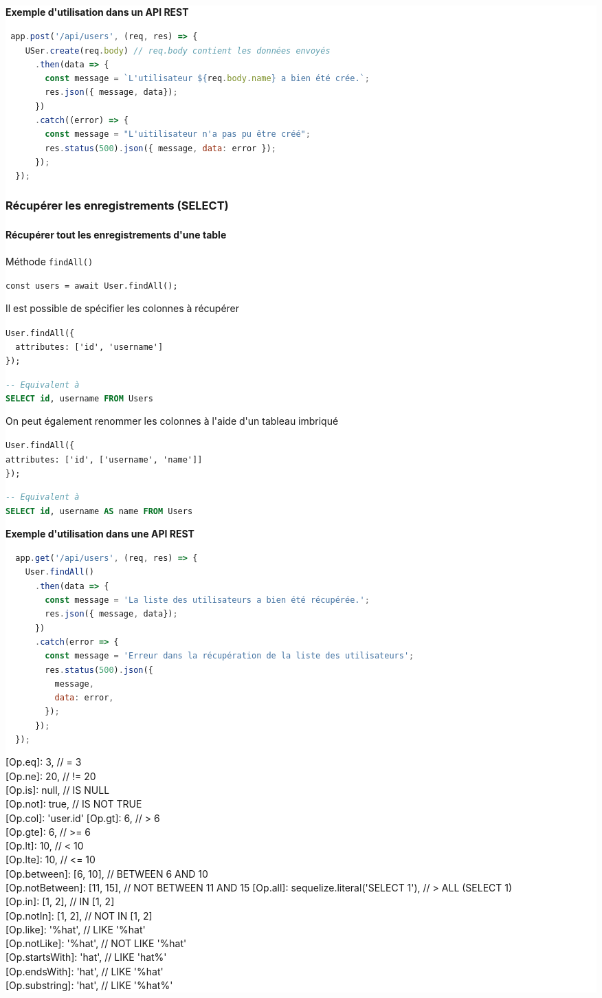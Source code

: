 **Exemple d'utilisation dans un API REST**

```js
 app.post('/api/users', (req, res) => {
    USer.create(req.body) // req.body contient les données envoyés
      .then(data => {
        const message = `L'utilisateur ${req.body.name} a bien été crée.`;
        res.json({ message, data});
      })
      .catch((error) => {
        const message = "L'uitilisateur n'a pas pu être créé";
        res.status(500).json({ message, data: error });
      });
  });
```



### Récupérer les enregistrements (SELECT)

####  Récupérer tout les enregistrements d'une table

Méthode `findAll()`

```JS
const users = await User.findAll();
```

Il est possible de spécifier les colonnes à récupérer 

```JS
User.findAll({  
  attributes: ['id', 'username']  
});
```

```SQL
-- Equivalent à 
SELECT id, username FROM Users
```

On peut également renommer les colonnes à l'aide d'un tableau imbriqué

```JS
User.findAll({  
attributes: ['id', ['username', 'name']]  
});
```

```SQL
-- Equivalent à 
SELECT id, username AS name FROM Users
```


**Exemple d'utilisation dans une API REST**

```js
  app.get('/api/users', (req, res) => {
    User.findAll()
      .then(data => {
        const message = 'La liste des utilisateurs a bien été récupérée.';
        res.json({ message, data});
      })
      .catch(error => {
        const message = 'Erreur dans la récupération de la liste des utilisateurs';
        res.status(500).json({
          message,
          data: error,
        });
      });
  });
```

[Op.eq]: 3, // = 3  
[Op.ne]: 20, // != 20  
[Op.is]: null, // IS NULL  
[Op.not]: true, // IS NOT TRUE  
[Op.col]: 'user.id'
[Op.gt]: 6, // > 6  
[Op.gte]: 6, // >= 6  
[Op.lt]: 10, // < 10  
[Op.lte]: 10, // <= 10  
[Op.between]: [6, 10], // BETWEEN 6 AND 10  
[Op.notBetween]: [11, 15], // NOT BETWEEN 11 AND 15 
[Op.all]: sequelize.literal('SELECT 1'), // > ALL (SELECT 1)  
[Op.in]: [1, 2], // IN [1, 2]  
[Op.notIn]: [1, 2], // NOT IN [1, 2]  
[Op.like]: '%hat', // LIKE '%hat'  
[Op.notLike]: '%hat', // NOT LIKE '%hat'  
[Op.startsWith]: 'hat', // LIKE 'hat%'  
[Op.endsWith]: 'hat', // LIKE '%hat'  
[Op.substring]: 'hat', // LIKE '%hat%'  